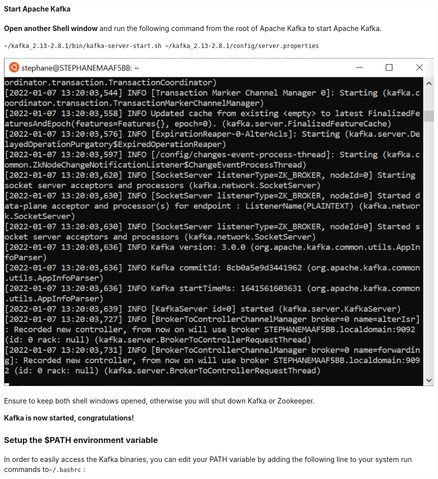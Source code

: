 #### **Start Apache Kafka**

**Open another Shell window** and run the following command from the root of Apache Kafka to start Apache Kafka.

```
~/kafka_2.13-2.8.1/bin/kafka-server-start.sh ~/kafka_2.13-2.8.1/config/server.properties
```

![Shell window showing the processes associated with starting Zookeeper for Kafka on Windows.](../static/images/image__33_.webp "Starting Zookeeper for Kafka on Windows")

Ensure to keep both shell windows opened, otherwise you will shut down Kafka or Zookeeper.

**Kafka is now started, congratulations!**

### Setup the $PATH environment variable

[](#Setup-the-$PATH-environment-variable-4)

In order to easily access the Kafka binaries, you can edit your PATH variable by adding the following line to your system run commands to`~/.bashrc` :
